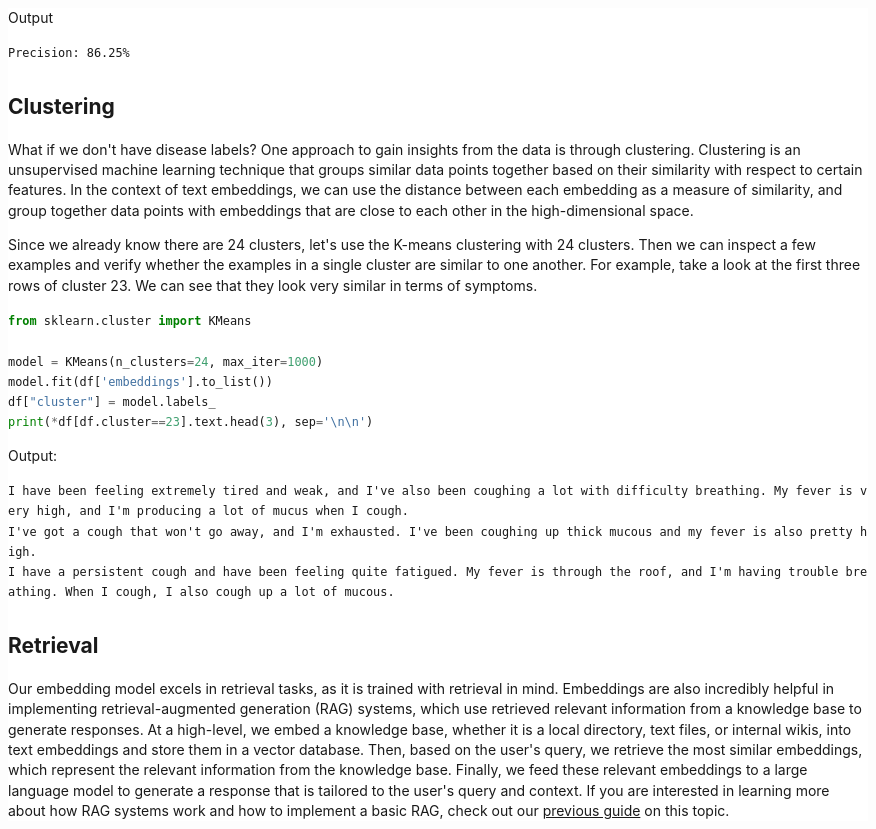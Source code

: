Output
```
Precision: 86.25%
```

## Clustering
What if we don't have disease labels? One approach to gain insights from the data is through clustering. Clustering is an unsupervised machine learning technique that groups similar data points together based on their similarity with respect to certain features. In the context of text embeddings, we can use the distance between each embedding as a measure of similarity, and group together data points with embeddings that are close to each other in the high-dimensional space.

Since we already know there are 24 clusters, let's use the K-means clustering with 24 clusters. Then we can inspect a few examples and verify whether the examples in a single cluster are similar to one another. For example, take a look at the first three rows of cluster 23. We can see that they look very similar in terms of symptoms.

```python
from sklearn.cluster import KMeans

model = KMeans(n_clusters=24, max_iter=1000)
model.fit(df['embeddings'].to_list())
df["cluster"] = model.labels_
print(*df[df.cluster==23].text.head(3), sep='\n\n')
```

Output:
```
I have been feeling extremely tired and weak, and I've also been coughing a lot with difficulty breathing. My fever is very high, and I'm producing a lot of mucus when I cough.
I've got a cough that won't go away, and I'm exhausted. I've been coughing up thick mucous and my fever is also pretty high.
I have a persistent cough and have been feeling quite fatigued. My fever is through the roof, and I'm having trouble breathing. When I cough, I also cough up a lot of mucous.
```

## Retrieval
Our embedding model excels in retrieval tasks, as it is trained with retrieval in mind. Embeddings are also incredibly helpful in implementing retrieval-augmented generation (RAG) systems, which use retrieved relevant information from a knowledge base to generate responses. At a high-level, we embed a knowledge base, whether it is a local directory, text files, or internal wikis, into text embeddings and store them in a vector database. Then, based on the user's query, we retrieve the most similar embeddings, which represent the relevant information from the knowledge base. Finally, we feed these relevant embeddings to a large language model to generate a response that is tailored to the user's query and context. If you are interested in learning more about how RAG systems work and how to implement a basic RAG, check out our [previous guide](/guides/rag) on this topic.

